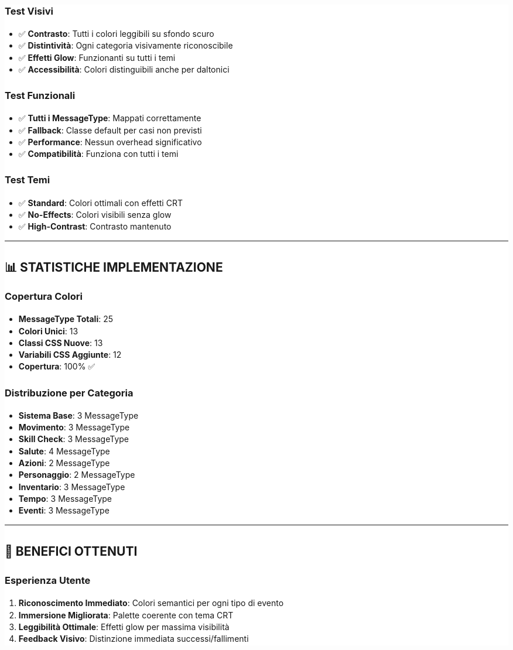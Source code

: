 ### **Test Visivi**
- ✅ **Contrasto**: Tutti i colori leggibili su sfondo scuro
- ✅ **Distintività**: Ogni categoria visivamente riconoscibile
- ✅ **Effetti Glow**: Funzionanti su tutti i temi
- ✅ **Accessibilità**: Colori distinguibili anche per daltonici

### **Test Funzionali**
- ✅ **Tutti i MessageType**: Mappati correttamente
- ✅ **Fallback**: Classe default per casi non previsti
- ✅ **Performance**: Nessun overhead significativo
- ✅ **Compatibilità**: Funziona con tutti i temi

### **Test Temi**
- ✅ **Standard**: Colori ottimali con effetti CRT
- ✅ **No-Effects**: Colori visibili senza glow
- ✅ **High-Contrast**: Contrasto mantenuto

---

## 📊 **STATISTICHE IMPLEMENTAZIONE**

### **Copertura Colori**
- **MessageType Totali**: 25
- **Colori Unici**: 13
- **Classi CSS Nuove**: 13
- **Variabili CSS Aggiunte**: 12
- **Copertura**: 100% ✅

### **Distribuzione per Categoria**
- **Sistema Base**: 3 MessageType
- **Movimento**: 3 MessageType
- **Skill Check**: 3 MessageType
- **Salute**: 4 MessageType
- **Azioni**: 2 MessageType
- **Personaggio**: 2 MessageType
- **Inventario**: 3 MessageType
- **Tempo**: 3 MessageType
- **Eventi**: 3 MessageType

---

## 🎯 **BENEFICI OTTENUTI**

### **Esperienza Utente**
1. **Riconoscimento Immediato**: Colori semantici per ogni tipo di evento
2. **Immersione Migliorata**: Palette coerente con tema CRT
3. **Leggibilità Ottimale**: Effetti glow per massima visibilità
4. **Feedback Visivo**: Distinzione immediata successi/fallimenti
